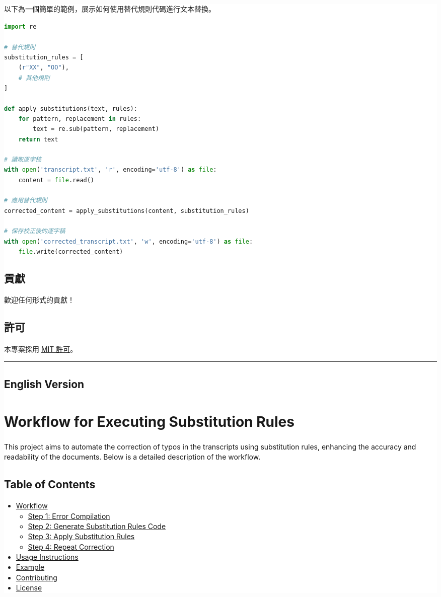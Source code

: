 以下為一個簡單的範例，展示如何使用替代規則代碼進行文本替換。

```python
import re

# 替代規則
substitution_rules = [
    (r"XX", "OO"),
    # 其他規則
]

def apply_substitutions(text, rules):
    for pattern, replacement in rules:
        text = re.sub(pattern, replacement)
    return text

# 讀取逐字稿
with open('transcript.txt', 'r', encoding='utf-8') as file:
    content = file.read()

# 應用替代規則
corrected_content = apply_substitutions(content, substitution_rules)

# 保存校正後的逐字稿
with open('corrected_transcript.txt', 'w', encoding='utf-8') as file:
    file.write(corrected_content)
```

## 貢獻

歡迎任何形式的貢獻！

## 許可

本專案採用 [MIT 許可](LICENSE)。

---

## English Version

# Workflow for Executing Substitution Rules

This project aims to automate the correction of typos in the transcripts using substitution rules, enhancing the accuracy and readability of the documents. Below is a detailed description of the workflow.

## Table of Contents

- [Workflow](#workflow)
  - [Step 1: Error Compilation](#step-1-error-compilation)
  - [Step 2: Generate Substitution Rules Code](#step-2-generate-substitution-rules-code)
  - [Step 3: Apply Substitution Rules](#step-3-apply-substitution-rules)
  - [Step 4: Repeat Correction](#step-4-repeat-correction)
- [Usage Instructions](#usage-instructions)
- [Example](#example)
- [Contributing](#contributing)
- [License](#license)
